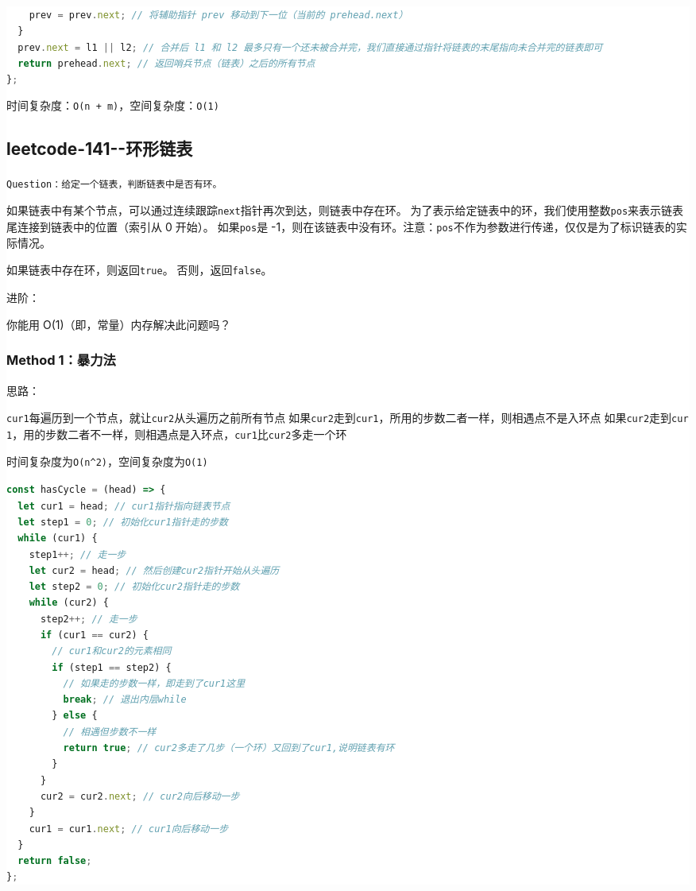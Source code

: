 ```js
    prev = prev.next; // 将辅助指针 prev 移动到下一位（当前的 prehead.next）
  }
  prev.next = l1 || l2; // 合并后 l1 和 l2 最多只有一个还未被合并完，我们直接通过指针将链表的末尾指向未合并完的链表即可
  return prehead.next; // 返回哨兵节点（链表）之后的所有节点
};
```

时间复杂度：`O(n + m)`，空间复杂度：`O(1)`

## leetcode-141--环形链表

```bash
Question：给定一个链表，判断链表中是否有环。
```

如果链表中有某个节点，可以通过连续跟踪`next`指针再次到达，则链表中存在环。 为了表示给定链表中的环，我们使用整数`pos`来表示链表尾连接到链表中的位置（索引从 0 开始）。 如果`pos`是 -1，则在该链表中没有环。注意：`pos`不作为参数进行传递，仅仅是为了标识链表的实际情况。

如果链表中存在环，则返回`true`。 否则，返回`false`。

进阶：

你能用 O(1)（即，常量）内存解决此问题吗？

### Method 1：暴力法

思路：

`cur1`每遍历到一个节点，就让`cur2`从头遍历之前所有节点
如果`cur2`走到`cur1`，所用的步数二者一样，则相遇点不是入环点
如果`cur2`走到`cur1`，用的步数二者不一样，则相遇点是入环点，`cur1`比`cur2`多走一个环

时间复杂度为`O(n^2)`，空间复杂度为`O(1)`

```js
const hasCycle = (head) => {
  let cur1 = head; // cur1指针指向链表节点
  let step1 = 0; // 初始化cur1指针走的步数
  while (cur1) {
    step1++; // 走一步
    let cur2 = head; // 然后创建cur2指针开始从头遍历
    let step2 = 0; // 初始化cur2指针走的步数
    while (cur2) {
      step2++; // 走一步
      if (cur1 == cur2) {
        // cur1和cur2的元素相同
        if (step1 == step2) {
          // 如果走的步数一样，即走到了cur1这里
          break; // 退出内层while
        } else {
          // 相遇但步数不一样
          return true; // cur2多走了几步（一个环）又回到了cur1,说明链表有环
        }
      }
      cur2 = cur2.next; // cur2向后移动一步
    }
    cur1 = cur1.next; // cur1向后移动一步
  }
  return false;
};
```

